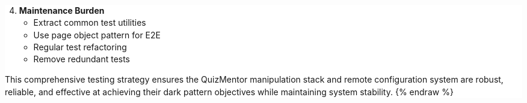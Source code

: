 4. **Maintenance Burden**
   - Extract common test utilities
   - Use page object pattern for E2E
   - Regular test refactoring
   - Remove redundant tests

This comprehensive testing strategy ensures the QuizMentor manipulation stack and remote configuration system are robust, reliable, and effective at achieving their dark pattern objectives while maintaining system stability.
{% endraw %}
